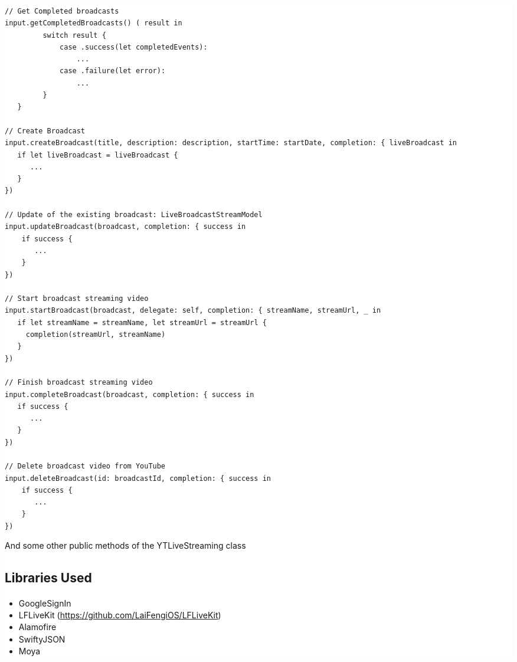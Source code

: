 	// Get Completed broadcasts
	input.getCompletedBroadcasts() ( result in
             switch result {
                 case .success(let completedEvents):
                     ...
                 case .failure(let error):
                     ...
             }
       } 

	// Create Broadcast
	input.createBroadcast(title, description: description, startTime: startDate, completion: { liveBroadcast in
	   if let liveBroadcast = liveBroadcast {
	      ...
	   }
	})

	// Update of the existing broadcast: LiveBroadcastStreamModel
	input.updateBroadcast(broadcast, completion: { success in
	    if success {
	       ...
	    }      
	})

	// Start broadcast streaming video
	input.startBroadcast(broadcast, delegate: self, completion: { streamName, streamUrl, _ in
	   if let streamName = streamName, let streamUrl = streamUrl {
	     completion(streamUrl, streamName)
	   }
	})

	// Finish broadcast streaming video
	input.completeBroadcast(broadcast, completion: { success in
	   if success {
	      ...
	   }
	})

	// Delete broadcast video from YouTube
	input.deleteBroadcast(id: broadcastId, completion: { success in
	    if success {
	       ...
	    }
	})
	

And some other public methods of the YTLiveStreaming class  

## Libraries Used

- GoogleSignIn
- LFLiveKit (https://github.com/LaiFengiOS/LFLiveKit)
- Alamofire
- SwiftyJSON
- Moya
